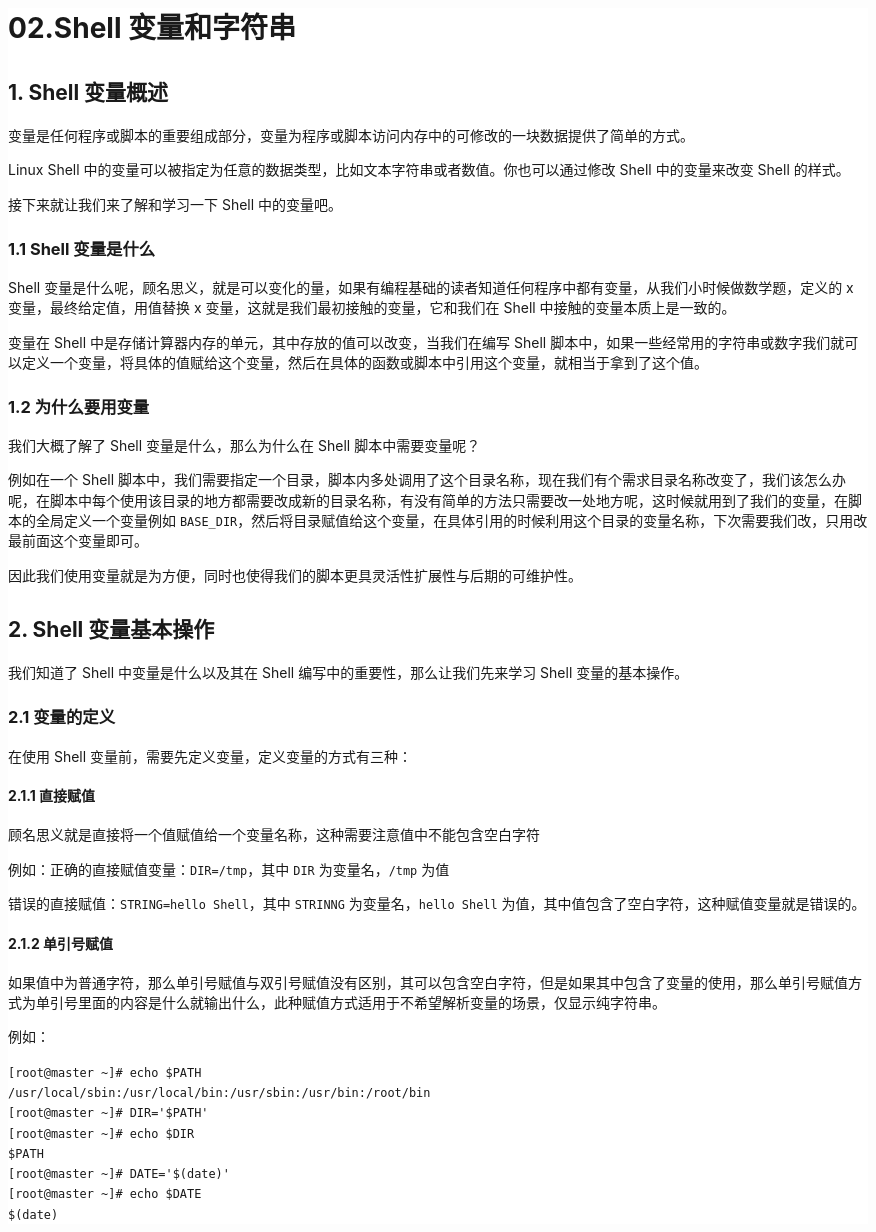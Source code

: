 # 02.Shell 变量和字符串

## 1. Shell 变量概述

变量是任何程序或脚本的重要组成部分，变量为程序或脚本访问内存中的可修改的一块数据提供了简单的方式。

Linux Shell 中的变量可以被指定为任意的数据类型，比如文本字符串或者数值。你也可以通过修改 Shell 中的变量来改变 Shell 的样式。

接下来就让我们来了解和学习一下 Shell 中的变量吧。

### 1.1 Shell 变量是什么

Shell 变量是什么呢，顾名思义，就是可以变化的量，如果有编程基础的读者知道任何程序中都有变量，从我们小时候做数学题，定义的 x 变量，最终给定值，用值替换 x 变量，这就是我们最初接触的变量，它和我们在 Shell 中接触的变量本质上是一致的。

变量在 Shell 中是存储计算器内存的单元，其中存放的值可以改变，当我们在编写 Shell 脚本中，如果一些经常用的字符串或数字我们就可以定义一个变量，将具体的值赋给这个变量，然后在具体的函数或脚本中引用这个变量，就相当于拿到了这个值。

### 1.2 为什么要用变量

我们大概了解了 Shell 变量是什么，那么为什么在 Shell 脚本中需要变量呢？

例如在一个 Shell 脚本中，我们需要指定一个目录，脚本内多处调用了这个目录名称，现在我们有个需求目录名称改变了，我们该怎么办呢，在脚本中每个使用该目录的地方都需要改成新的目录名称，有没有简单的方法只需要改一处地方呢，这时候就用到了我们的变量，在脚本的全局定义一个变量例如 `BASE_DIR`，然后将目录赋值给这个变量，在具体引用的时候利用这个目录的变量名称，下次需要我们改，只用改最前面这个变量即可。

因此我们使用变量就是为方便，同时也使得我们的脚本更具灵活性扩展性与后期的可维护性。

## 2. Shell 变量基本操作

我们知道了 Shell 中变量是什么以及其在 Shell 编写中的重要性，那么让我们先来学习 Shell 变量的基本操作。

### 2.1 变量的定义

在使用 Shell 变量前，需要先定义变量，定义变量的方式有三种：

#### 2.1.1 直接赋值

顾名思义就是直接将一个值赋值给一个变量名称，这种需要注意值中不能包含空白字符

例如：正确的直接赋值变量：`DIR=/tmp`，其中 `DIR` 为变量名，`/tmp` 为值

错误的直接赋值：`STRING=hello Shell`，其中 `STRINNG` 为变量名，`hello Shell` 为值，其中值包含了空白字符，这种赋值变量就是错误的。

#### 2.1.2 单引号赋值

如果值中为普通字符，那么单引号赋值与双引号赋值没有区别，其可以包含空白字符，但是如果其中包含了变量的使用，那么单引号赋值方式为单引号里面的内容是什么就输出什么，此种赋值方式适用于不希望解析变量的场景，仅显示纯字符串。

例如：

```shell
[root@master ~]# echo $PATH
/usr/local/sbin:/usr/local/bin:/usr/sbin:/usr/bin:/root/bin
[root@master ~]# DIR='$PATH'
[root@master ~]# echo $DIR
$PATH
[root@master ~]# DATE='$(date)'
[root@master ~]# echo $DATE
$(date)
```
